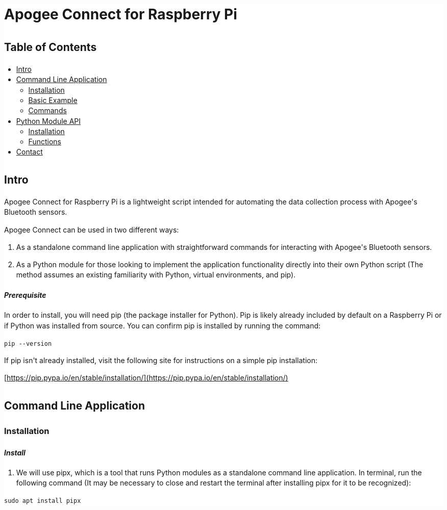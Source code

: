 # Apogee Connect for Raspberry Pi 

## Table of Contents
- [Intro](#prerequisite)
- [Command Line Application](#command_line_application)
   - [Installation](#installation)
   - [Basic Example](#basic_example)
   - [Commands](#commands)
- [Python Module API](#python_module_api)
   - [Installation](#installation)
   - [Functions](#functions)
- [Contact](#contact)

## Intro

Apogee Connect for Raspberry Pi is a lightweight script intended for automating the data collection process with Apogee's Bluetooth sensors. 

Apogee Connect can be used in two different ways: 

1. As a standalone command line application with straightforward commands for interacting with Apogee's Bluetooth sensors. 

2. As a Python module for those looking to implement the application functionality directly into their own Python script (The method assumes an existing familiarity with Python, virtual environments, and pip).

#### *Prerequisite*

In order to install, you will need pip (the package installer for Python). Pip is likely already included by default on a Raspberry Pi or if Python was installed from source. You can confirm pip is installed by running the command:

`pip --version`

If pip isn't already installed, visit the following site for instructions on a simple pip installation:

[https://pip.pypa.io/en/stable/installation/](https://pip.pypa.io/en/stable/installation/)


## Command Line Application

### Installation

#### *Install*

1) We will use pipx, which is a tool that runs Python modules as a standalone command line application. In terminal, run the following command (It may be necessary to close and restart the terminal after installing pipx for it to be recognized):

`sudo apt install pipx`

